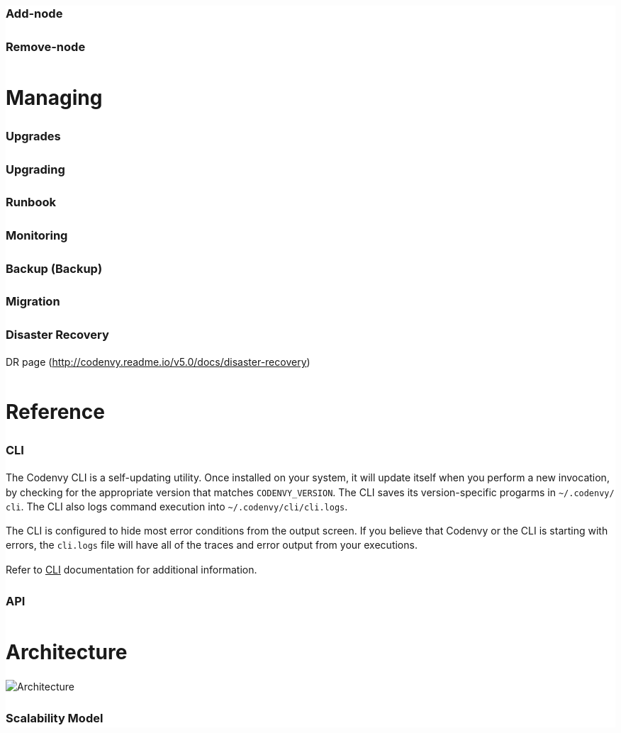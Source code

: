 ### Add-node


### Remove-node
# Managing


### Upgrades


### Upgrading


### Runbook


### Monitoring


### Backup (Backup)


### Migration


### Disaster Recovery
DR page (http://codenvy.readme.io/v5.0/docs/disaster-recovery)
# Reference


### CLI
The Codenvy CLI is a self-updating utility. Once installed on your system, it will update itself when you perform a new invocation, by checking for the appropriate version that matches `CODENVY_VERSION`. The CLI saves its version-specific progarms in `~/.codenvy/cli`. The CLI also logs command execution into `~/.codenvy/cli/cli.logs`.  

The CLI is configured to hide most error conditions from the output screen. If you believe that Codenvy or the CLI is starting with errors, the `cli.logs` file will have all of the traces and error output from your executions.

Refer to [CLI](docs/cli) documentation for additional information.

### API
# Architecture
![Architecture](https://cloud.githubusercontent.com/assets/5337267/19623944/f2366c74-989d-11e6-970b-db0ff41f618a.png)

### Scalability Model
